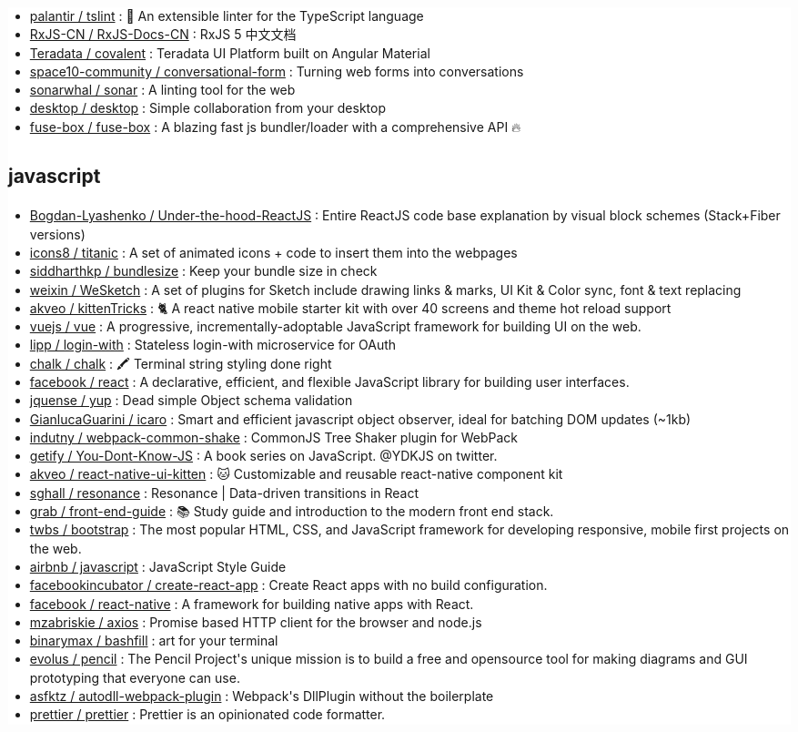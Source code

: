 - [palantir / tslint](https://github.com/palantir/tslint) : 🚦 An extensible linter for the TypeScript language
- [RxJS-CN / RxJS-Docs-CN](https://github.com/RxJS-CN/RxJS-Docs-CN) : RxJS 5 中文文档
- [Teradata / covalent](https://github.com/Teradata/covalent) : Teradata UI Platform built on Angular Material
- [space10-community / conversational-form](https://github.com/space10-community/conversational-form) : Turning web forms into conversations
- [sonarwhal / sonar](https://github.com/sonarwhal/sonar) : A linting tool for the web
- [desktop / desktop](https://github.com/desktop/desktop) : Simple collaboration from your desktop
- [fuse-box / fuse-box](https://github.com/fuse-box/fuse-box) : A blazing fast js bundler/loader with a comprehensive API 🔥


## javascript

- [Bogdan-Lyashenko / Under-the-hood-ReactJS](https://github.com/Bogdan-Lyashenko/Under-the-hood-ReactJS) : Entire ReactJS code base explanation by visual block schemes (Stack+Fiber versions)
- [icons8 / titanic](https://github.com/icons8/titanic) : A set of animated icons + code to insert them into the webpages
- [siddharthkp / bundlesize](https://github.com/siddharthkp/bundlesize) : Keep your bundle size in check
- [weixin / WeSketch](https://github.com/weixin/WeSketch) : A set of plugins for Sketch include drawing links & marks, UI Kit & Color sync, font & text replacing
- [akveo / kittenTricks](https://github.com/akveo/kittenTricks) : 🐈 A react native mobile starter kit with over 40 screens and theme hot reload support
- [vuejs / vue](https://github.com/vuejs/vue) : A progressive, incrementally-adoptable JavaScript framework for building UI on the web.
- [lipp / login-with](https://github.com/lipp/login-with) : Stateless login-with microservice for OAuth
- [chalk / chalk](https://github.com/chalk/chalk) : 🖍 Terminal string styling done right
- [facebook / react](https://github.com/facebook/react) : A declarative, efficient, and flexible JavaScript library for building user interfaces.
- [jquense / yup](https://github.com/jquense/yup) : Dead simple Object schema validation
- [GianlucaGuarini / icaro](https://github.com/GianlucaGuarini/icaro) : Smart and efficient javascript object observer, ideal for batching DOM updates (~1kb)
- [indutny / webpack-common-shake](https://github.com/indutny/webpack-common-shake) : CommonJS Tree Shaker plugin for WebPack
- [getify / You-Dont-Know-JS](https://github.com/getify/You-Dont-Know-JS) : A book series on JavaScript. @YDKJS on twitter.
- [akveo / react-native-ui-kitten](https://github.com/akveo/react-native-ui-kitten) : 🐱 Customizable and reusable react-native component kit
- [sghall / resonance](https://github.com/sghall/resonance) : Resonance | Data-driven transitions in React
- [grab / front-end-guide](https://github.com/grab/front-end-guide) : 📚 Study guide and introduction to the modern front end stack.
- [twbs / bootstrap](https://github.com/twbs/bootstrap) : The most popular HTML, CSS, and JavaScript framework for developing responsive, mobile first projects on the web.
- [airbnb / javascript](https://github.com/airbnb/javascript) : JavaScript Style Guide
- [facebookincubator / create-react-app](https://github.com/facebookincubator/create-react-app) : Create React apps with no build configuration.
- [facebook / react-native](https://github.com/facebook/react-native) : A framework for building native apps with React.
- [mzabriskie / axios](https://github.com/mzabriskie/axios) : Promise based HTTP client for the browser and node.js
- [binarymax / bashfill](https://github.com/binarymax/bashfill) : art for your terminal
- [evolus / pencil](https://github.com/evolus/pencil) : The Pencil Project's unique mission is to build a free and opensource tool for making diagrams and GUI prototyping that everyone can use.
- [asfktz / autodll-webpack-plugin](https://github.com/asfktz/autodll-webpack-plugin) : Webpack's DllPlugin without the boilerplate
- [prettier / prettier](https://github.com/prettier/prettier) : Prettier is an opinionated code formatter.